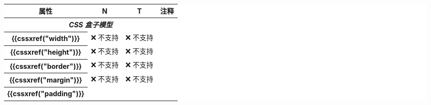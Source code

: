 <table>
  <thead>
    <tr>
      <th scope="col">属性</th>
      <th scope="col" style="text-align: center">N</th>
      <th scope="col" style="text-align: center">T</th>
      <th scope="col">注释</th>
    </tr>
  </thead>
  <tbody>
    <tr>
      <th colspan="4" scope="col"><em>CSS 盒子模型</em></th>
    </tr>
    <tr>
      <th scope="row" style="vertical-align: top">
        {{cssxref("width")}}
      </th>
      <td style="text-align: center; vertical-align: top">
        ❌ 不支持
      </td>
      <td style="text-align: center; vertical-align: top">
        ❌ 不支持
      </td>
      <td></td>
    </tr>
    <tr>
      <th scope="row" style="vertical-align: top">
        {{cssxref("height")}}
      </th>
      <td style="text-align: center; vertical-align: top">
        ❌ 不支持
      </td>
      <td style="text-align: center; vertical-align: top">
        ❌ 不支持
      </td>
      <td></td>
    </tr>
    <tr>
      <th scope="row" style="vertical-align: top">
        {{cssxref("border")}}
      </th>
      <td style="text-align: center; vertical-align: top">
        ❌ 不支持
      </td>
      <td style="text-align: center; vertical-align: top">
        ❌ 不支持
      </td>
      <td></td>
    </tr>
    <tr>
      <th scope="row" style="vertical-align: top">
        {{cssxref("margin")}}
      </th>
      <td style="text-align: center; vertical-align: top">
        ❌ 不支持
      </td>
      <td style="text-align: center; vertical-align: top">
        ❌ 不支持
      </td>
      <td></td>
    </tr>
    <tr>
      <th scope="row" style="vertical-align: top">
        {{cssxref("padding")}}